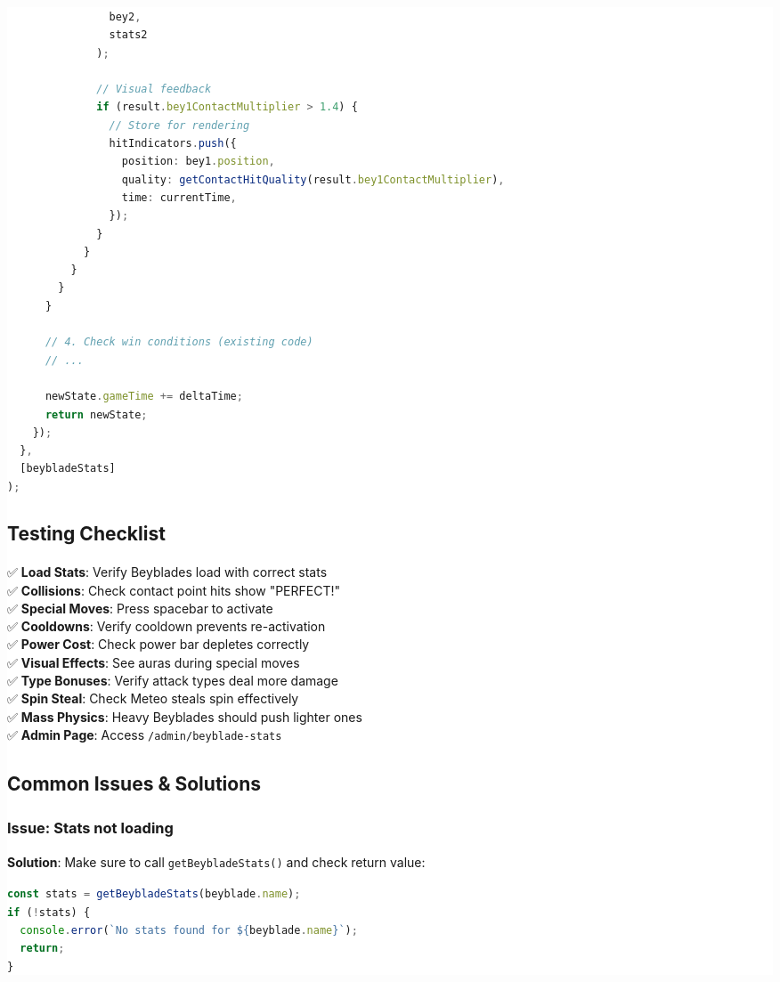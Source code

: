 ```typescript
                bey2,
                stats2
              );

              // Visual feedback
              if (result.bey1ContactMultiplier > 1.4) {
                // Store for rendering
                hitIndicators.push({
                  position: bey1.position,
                  quality: getContactHitQuality(result.bey1ContactMultiplier),
                  time: currentTime,
                });
              }
            }
          }
        }
      }

      // 4. Check win conditions (existing code)
      // ...

      newState.gameTime += deltaTime;
      return newState;
    });
  },
  [beybladeStats]
);
```

## Testing Checklist

✅ **Load Stats**: Verify Beyblades load with correct stats  
✅ **Collisions**: Check contact point hits show "PERFECT!"  
✅ **Special Moves**: Press spacebar to activate  
✅ **Cooldowns**: Verify cooldown prevents re-activation  
✅ **Power Cost**: Check power bar depletes correctly  
✅ **Visual Effects**: See auras during special moves  
✅ **Type Bonuses**: Verify attack types deal more damage  
✅ **Spin Steal**: Check Meteo steals spin effectively  
✅ **Mass Physics**: Heavy Beyblades should push lighter ones  
✅ **Admin Page**: Access `/admin/beyblade-stats`

## Common Issues & Solutions

### Issue: Stats not loading

**Solution**: Make sure to call `getBeybladeStats()` and check return value:

```typescript
const stats = getBeybladeStats(beyblade.name);
if (!stats) {
  console.error(`No stats found for ${beyblade.name}`);
  return;
}
```
